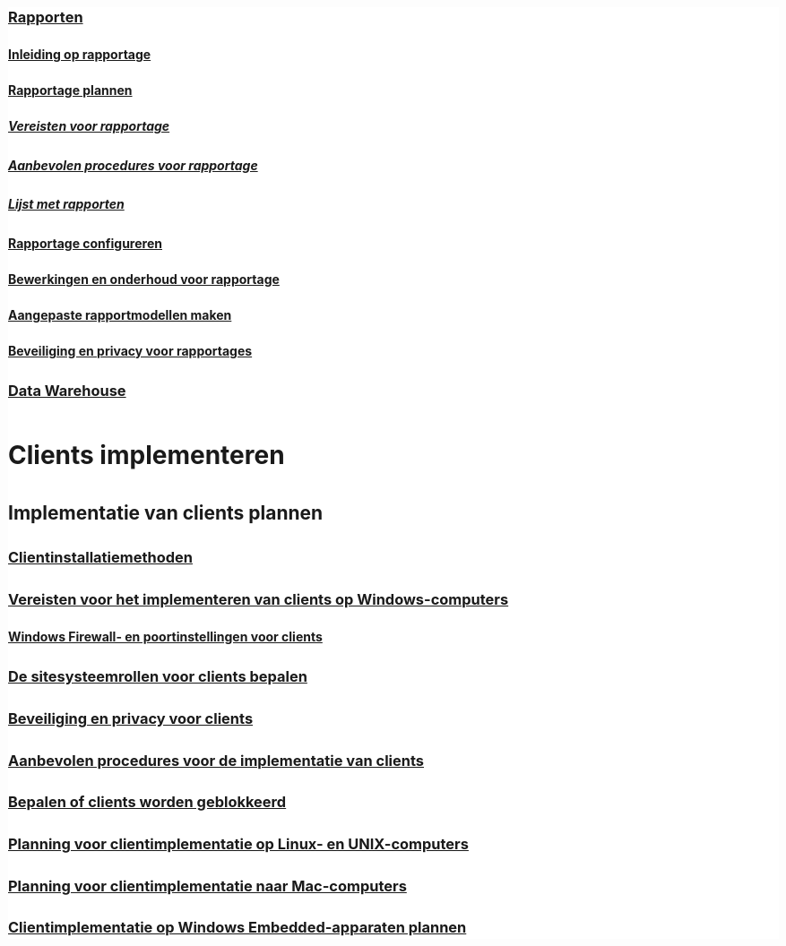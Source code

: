 ###  [Rapporten](servers/manage/reporting.md)
#### [Inleiding op rapportage](servers/manage/introduction-to-reporting.md)
#### [Rapportage plannen](servers/manage/planning-for-reporting.md)
##### [Vereisten voor rapportage](servers/manage/prerequisites-for-reporting.md)
##### [Aanbevolen procedures voor rapportage](servers/manage/best-practices-for-reporting.md)
##### [Lijst met rapporten](servers/manage/list-of-reports.md)
#### [Rapportage configureren](servers/manage/configuring-reporting.md)
#### [Bewerkingen en onderhoud voor rapportage](servers/manage/operations-and-maintenance-for-reporting.md)
#### [Aangepaste rapportmodellen maken](servers/manage/creating-custom-report-models-in-sql-server-reporting-services.md)
#### [Beveiliging en privacy voor rapportages](servers/manage/security-and-privacy-for-reporting.md)
###  [Data Warehouse](servers/manage/data-warehouse.md)

#    Clients implementeren
##   Implementatie van clients plannen
###  [Clientinstallatiemethoden](clients/deploy/plan/client-installation-methods.md)
###  [Vereisten voor het implementeren van clients op Windows-computers](clients/deploy/prerequisites-for-deploying-clients-to-windows-computers.md)
#### [Windows Firewall- en poortinstellingen voor clients](clients/deploy/windows-firewall-and-port-settings-for-clients.md)
###  [De sitesysteemrollen voor clients bepalen](clients/deploy/plan/determine-the-site-system-roles-for-clients.md)
###  [Beveiliging en privacy voor clients](clients/deploy/plan/security-and-privacy-for-clients.md)
###  [Aanbevolen procedures voor de implementatie van clients](clients/deploy/plan/best-practices-for-client-deployment.md)
###  [Bepalen of clients worden geblokkeerd](clients/deploy/plan/determine-whether-to-block-clients.md)
###  [Planning voor clientimplementatie op Linux- en UNIX-computers](clients/deploy/plan/planning-for-client-deployment-to-linux-and-unix-computers.md)
###  [Planning voor clientimplementatie naar Mac-computers](clients/deploy/plan/planning-for-client-deployment-to-mac-computers.md)
###  [Clientimplementatie op Windows Embedded-apparaten plannen](clients/deploy/plan/planning-for-client-deployment-to-windows-embedded-devices.md)